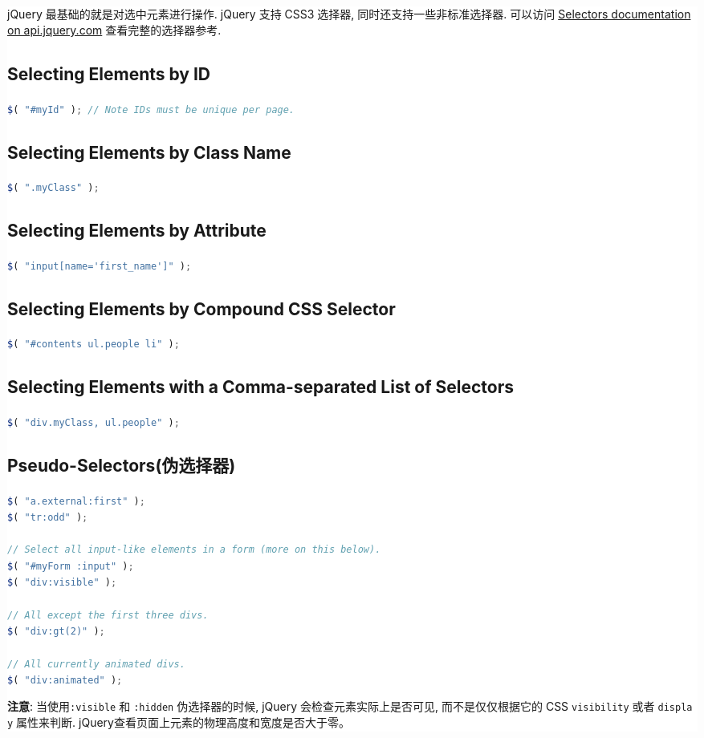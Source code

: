 jQuery 最基础的就是对选中元素进行操作. jQuery 支持 CSS3 选择器, 同时还支持一些非标准选择器. 可以访问 [Selectors documentation on api.jquery.com](http://api.jquery.com/category/selectors/) 查看完整的选择器参考.

## Selecting Elements by ID

```js
$( "#myId" ); // Note IDs must be unique per page.
```

## Selecting Elements by Class Name

```js
$( ".myClass" );
```

## Selecting Elements by Attribute

```js
$( "input[name='first_name']" );
```

## Selecting Elements by Compound CSS Selector

```js
$( "#contents ul.people li" );
```

## Selecting Elements with a Comma-separated List of Selectors

```js
$( "div.myClass, ul.people" );
```

## Pseudo-Selectors(伪选择器)

```js
$( "a.external:first" );
$( "tr:odd" );

// Select all input-like elements in a form (more on this below).
$( "#myForm :input" );
$( "div:visible" );

// All except the first three divs.
$( "div:gt(2)" );

// All currently animated divs.
$( "div:animated" );
```

**注意**: 当使用`:visible` 和 `:hidden` 伪选择器的时候, jQuery 会检查元素实际上是否可见, 而不是仅仅根据它的 CSS `visibility` 或者 `display` 属性来判断. jQuery查看页面上元素的物理高度和宽度是否大于零。
